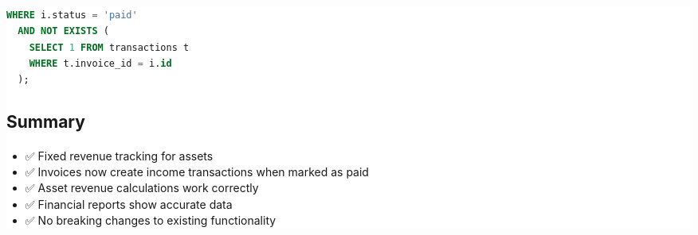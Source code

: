 ```sql
WHERE i.status = 'paid'
  AND NOT EXISTS (
    SELECT 1 FROM transactions t 
    WHERE t.invoice_id = i.id
  );
```

## Summary

- ✅ Fixed revenue tracking for assets
- ✅ Invoices now create income transactions when marked as paid
- ✅ Asset revenue calculations work correctly
- ✅ Financial reports show accurate data
- ✅ No breaking changes to existing functionality

